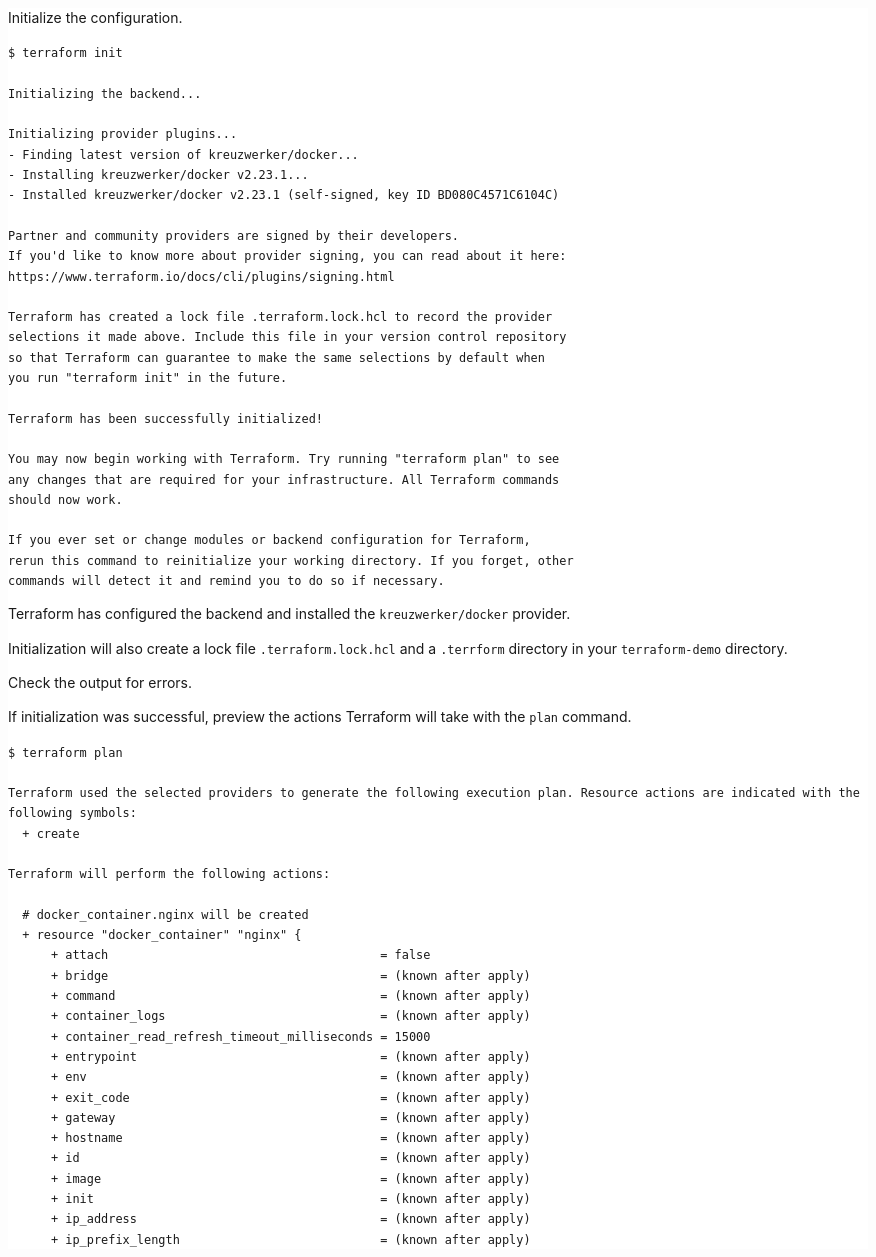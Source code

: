 Initialize the configuration.

```shell
$ terraform init

Initializing the backend...

Initializing provider plugins...
- Finding latest version of kreuzwerker/docker...
- Installing kreuzwerker/docker v2.23.1...
- Installed kreuzwerker/docker v2.23.1 (self-signed, key ID BD080C4571C6104C)

Partner and community providers are signed by their developers.
If you'd like to know more about provider signing, you can read about it here:
https://www.terraform.io/docs/cli/plugins/signing.html

Terraform has created a lock file .terraform.lock.hcl to record the provider
selections it made above. Include this file in your version control repository
so that Terraform can guarantee to make the same selections by default when
you run "terraform init" in the future.

Terraform has been successfully initialized!

You may now begin working with Terraform. Try running "terraform plan" to see
any changes that are required for your infrastructure. All Terraform commands
should now work.

If you ever set or change modules or backend configuration for Terraform,
rerun this command to reinitialize your working directory. If you forget, other
commands will detect it and remind you to do so if necessary.
```

Terraform has configured the backend and installed the `kreuzwerker/docker` provider.

Initialization will also create a lock file `.terraform.lock.hcl` and a `.terrform` directory in your `terraform-demo` directory.

Check the output for errors.

If initialization was successful, preview the actions Terraform will take with the `plan` command.

```shell
$ terraform plan

Terraform used the selected providers to generate the following execution plan. Resource actions are indicated with the following symbols:
  + create

Terraform will perform the following actions:

  # docker_container.nginx will be created
  + resource "docker_container" "nginx" {
      + attach                                      = false
      + bridge                                      = (known after apply)
      + command                                     = (known after apply)
      + container_logs                              = (known after apply)
      + container_read_refresh_timeout_milliseconds = 15000
      + entrypoint                                  = (known after apply)
      + env                                         = (known after apply)
      + exit_code                                   = (known after apply)
      + gateway                                     = (known after apply)
      + hostname                                    = (known after apply)
      + id                                          = (known after apply)
      + image                                       = (known after apply)
      + init                                        = (known after apply)
      + ip_address                                  = (known after apply)
      + ip_prefix_length                            = (known after apply)
```